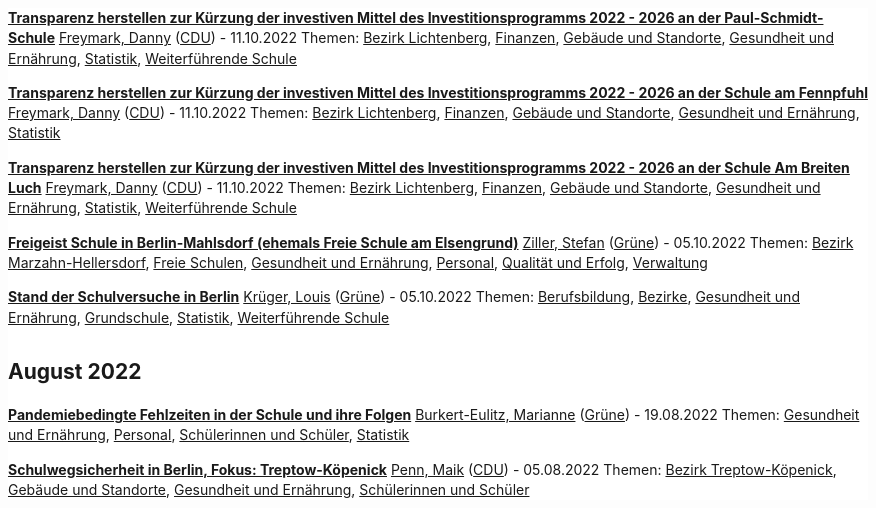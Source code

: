 **[Transparenz herstellen zur Kürzung der investiven Mittel des Investitionsprogramms 2022 - 2026 an der Paul-Schmidt-Schule](https://pardok.parlament-berlin.de/starweb/adis/citat/VT/19/SchrAnfr/S19-13332.pdf)**
[Freymark, Danny](autor_freymark_danny_cdu.md) ([CDU](fraktion_cdu.md)) - 11.10.2022
Themen: [Bezirk Lichtenberg](bezirk_lichtenberg.md), [Finanzen](thema_finanzen.md), [Gebäude und Standorte](thema_gebaeude_und_standorte.md), [Gesundheit und Ernährung](thema_gesundheit_und_ernaehrung.md), [Statistik](thema_statistik.md), [Weiterführende Schule](thema_weiterfuehrende_schule.md)

**[Transparenz herstellen zur Kürzung der investiven Mittel des Investitionsprogramms 2022 - 2026 an der Schule am Fennpfuhl](https://pardok.parlament-berlin.de/starweb/adis/citat/VT/19/SchrAnfr/S19-13331.pdf)**
[Freymark, Danny](autor_freymark_danny_cdu.md) ([CDU](fraktion_cdu.md)) - 11.10.2022
Themen: [Bezirk Lichtenberg](bezirk_lichtenberg.md), [Finanzen](thema_finanzen.md), [Gebäude und Standorte](thema_gebaeude_und_standorte.md), [Gesundheit und Ernährung](thema_gesundheit_und_ernaehrung.md), [Statistik](thema_statistik.md)

**[Transparenz herstellen zur Kürzung der investiven Mittel des Investitionsprogramms 2022 - 2026 an der Schule Am Breiten Luch](https://pardok.parlament-berlin.de/starweb/adis/citat/VT/19/SchrAnfr/S19-13330.pdf)**
[Freymark, Danny](autor_freymark_danny_cdu.md) ([CDU](fraktion_cdu.md)) - 11.10.2022
Themen: [Bezirk Lichtenberg](bezirk_lichtenberg.md), [Finanzen](thema_finanzen.md), [Gebäude und Standorte](thema_gebaeude_und_standorte.md), [Gesundheit und Ernährung](thema_gesundheit_und_ernaehrung.md), [Statistik](thema_statistik.md), [Weiterführende Schule](thema_weiterfuehrende_schule.md)

**[Freigeist Schule in Berlin-Mahlsdorf (ehemals Freie Schule am Elsengrund)](https://pardok.parlament-berlin.de/starweb/adis/citat/VT/19/SchrAnfr/S19-13264.pdf)**
[Ziller, Stefan](autor_ziller_stefan_gruene.md) ([Grüne](fraktion_gruene.md)) - 05.10.2022
Themen: [Bezirk Marzahn-Hellersdorf](bezirk_marzahn-hellersdorf.md), [Freie Schulen](thema_freie_schulen.md), [Gesundheit und Ernährung](thema_gesundheit_und_ernaehrung.md), [Personal](thema_personal.md), [Qualität und Erfolg](thema_qualitaet_und_erfolg.md), [Verwaltung](thema_verwaltung.md)

**[Stand der Schulversuche in Berlin](https://pardok.parlament-berlin.de/starweb/adis/citat/VT/19/SchrAnfr/S19-13244.pdf)**
[Krüger, Louis](autor_krueger_louis_gruene.md) ([Grüne](fraktion_gruene.md)) - 05.10.2022
Themen: [Berufsbildung](thema_berufsbildung.md), [Bezirke](thema_bezirke.md), [Gesundheit und Ernährung](thema_gesundheit_und_ernaehrung.md), [Grundschule](thema_grundschule.md), [Statistik](thema_statistik.md), [Weiterführende Schule](thema_weiterfuehrende_schule.md)

## August 2022
**[Pandemiebedingte Fehlzeiten in der Schule und ihre Folgen](https://pardok.parlament-berlin.de/starweb/adis/citat/VT/19/SchrAnfr/S19-12767.pdf)**
[Burkert-Eulitz, Marianne](autor_burkert-eulitz_marianne_gruene.md) ([Grüne](fraktion_gruene.md)) - 19.08.2022
Themen: [Gesundheit und Ernährung](thema_gesundheit_und_ernaehrung.md), [Personal](thema_personal.md), [Schülerinnen und Schüler](thema_schuelerinnen_und_schueler.md), [Statistik](thema_statistik.md)

**[Schulwegsicherheit in Berlin, Fokus: Treptow-Köpenick](https://pardok.parlament-berlin.de/starweb/adis/citat/VT/19/SchrAnfr/S19-12674.pdf)**
[Penn, Maik](autor_penn_maik_cdu.md) ([CDU](fraktion_cdu.md)) - 05.08.2022
Themen: [Bezirk Treptow-Köpenick](bezirk_treptow-koepenick.md), [Gebäude und Standorte](thema_gebaeude_und_standorte.md), [Gesundheit und Ernährung](thema_gesundheit_und_ernaehrung.md), [Schülerinnen und Schüler](thema_schuelerinnen_und_schueler.md)
